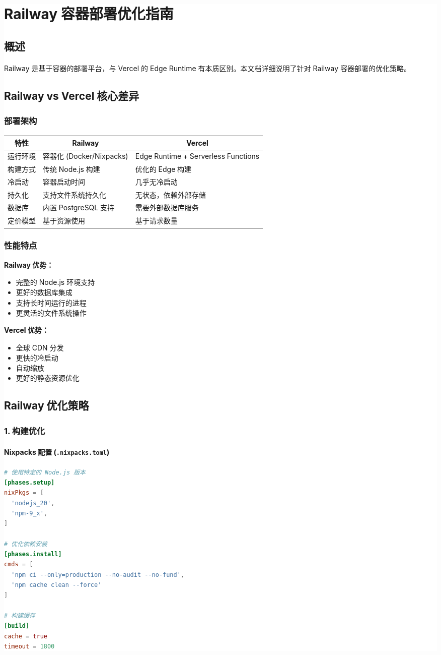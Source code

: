 # Railway 容器部署优化指南

## 概述

Railway 是基于容器的部署平台，与 Vercel 的 Edge Runtime 有本质区别。本文档详细说明了针对 Railway 容器部署的优化策略。

## Railway vs Vercel 核心差异

### 部署架构

| 特性 | Railway | Vercel |
|------|---------|--------|
| 运行环境 | 容器化 (Docker/Nixpacks) | Edge Runtime + Serverless Functions |
| 构建方式 | 传统 Node.js 构建 | 优化的 Edge 构建 |
| 冷启动 | 容器启动时间 | 几乎无冷启动 |
| 持久化 | 支持文件系统持久化 | 无状态，依赖外部存储 |
| 数据库 | 内置 PostgreSQL 支持 | 需要外部数据库服务 |
| 定价模型 | 基于资源使用 | 基于请求数量 |

### 性能特点

**Railway 优势：**
- 完整的 Node.js 环境支持
- 更好的数据库集成
- 支持长时间运行的进程
- 更灵活的文件系统操作

**Vercel 优势：**
- 全球 CDN 分发
- 更快的冷启动
- 自动缩放
- 更好的静态资源优化

## Railway 优化策略

### 1. 构建优化

#### Nixpacks 配置 (`.nixpacks.toml`)

```toml
# 使用特定的 Node.js 版本
[phases.setup]
nixPkgs = [
  'nodejs_20',
  'npm-9_x',
]

# 优化依赖安装
[phases.install]
cmds = [
  'npm ci --only=production --no-audit --no-fund',
  'npm cache clean --force'
]

# 构建缓存
[build]
cache = true
timeout = 1800
```
